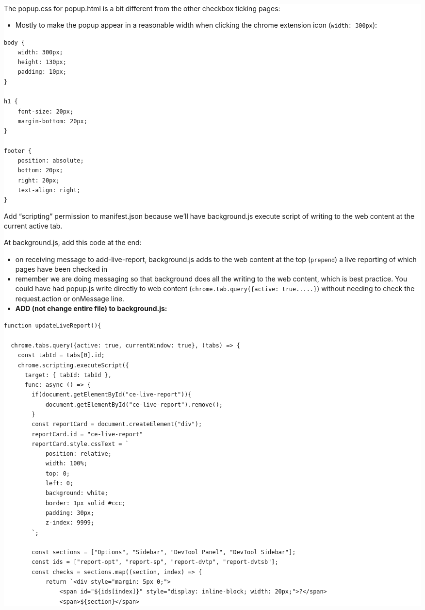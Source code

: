 The popup.css for popup.html is a bit different from the other checkbox ticking pages:
- Mostly to make the popup appear in a reasonable width when clicking the chrome extension icon (`width: 300px`):
```
body {
    width: 300px;
    height: 130px;
    padding: 10px;
}

h1 {
    font-size: 20px;
    margin-bottom: 20px;
}

footer {
    position: absolute;
    bottom: 20px;
    right: 20px;
    text-align: right;
}

```


Add “scripting” permission to manifest.json because we’ll have background.js execute script of writing to the web content at the current active tab.

At background.js, add this code at the end:

- on receiving message to add-live-report, background.js adds to the web content at the top (`prepend`) a live reporting of which pages have been checked in
- remember we are doing messaging so that background does all the writing to the web content, which is best practice. You could have had popup.js write directly to web content (`chrome.tab.query({active: true.....}`) without needing to check the request.action or onMessage line.
- **ADD (not change entire file) to background.js:**
```
function updateLiveReport(){
  
  chrome.tabs.query({active: true, currentWindow: true}, (tabs) => {
    const tabId = tabs[0].id;
    chrome.scripting.executeScript({
      target: { tabId: tabId },
      func: async () => {
        if(document.getElementById("ce-live-report")){
            document.getElementById("ce-live-report").remove();
        }
        const reportCard = document.createElement("div");
        reportCard.id = "ce-live-report"
        reportCard.style.cssText = `
            position: relative;
            width: 100%;
            top: 0;
            left: 0;
            background: white;
            border: 1px solid #ccc;
            padding: 30px;
            z-index: 9999;
        `;
        
        const sections = ["Options", "Sidebar", "DevTool Panel", "DevTool Sidebar"];
        const ids = ["report-opt", "report-sp", "report-dvtp", "report-dvtsb"];
        const checks = sections.map((section, index) => {
            return `<div style="margin: 5px 0;">
                <span id="${ids[index]}" style="display: inline-block; width: 20px;">?</span>
                <span>${section}</span>
```